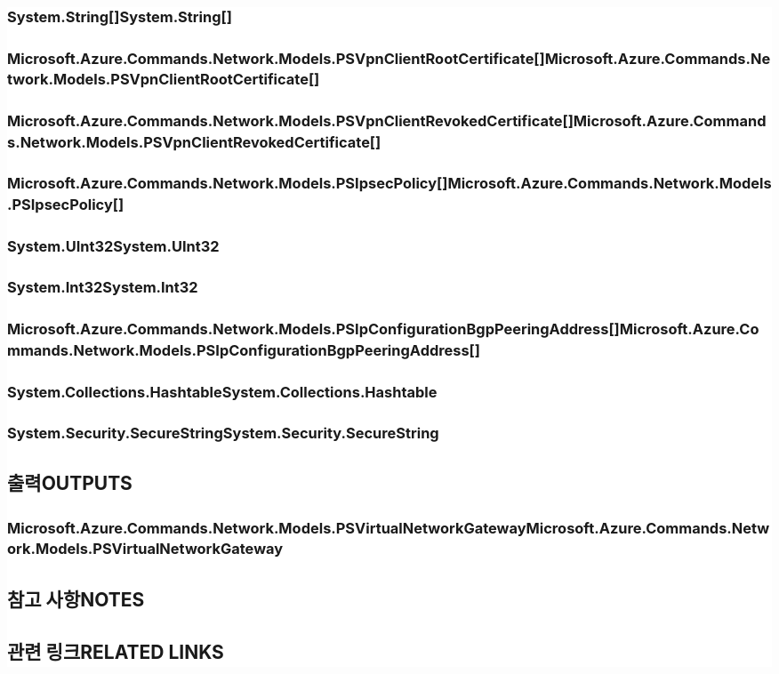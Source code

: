 ### <span data-ttu-id="d79d6-217">System.String[]</span><span class="sxs-lookup"><span data-stu-id="d79d6-217">System.String[]</span></span>

### <span data-ttu-id="d79d6-218">Microsoft.Azure.Commands.Network.Models.PSVpnClientRootCertificate[]</span><span class="sxs-lookup"><span data-stu-id="d79d6-218">Microsoft.Azure.Commands.Network.Models.PSVpnClientRootCertificate[]</span></span>

### <span data-ttu-id="d79d6-219">Microsoft.Azure.Commands.Network.Models.PSVpnClientRevokedCertificate[]</span><span class="sxs-lookup"><span data-stu-id="d79d6-219">Microsoft.Azure.Commands.Network.Models.PSVpnClientRevokedCertificate[]</span></span>

### <span data-ttu-id="d79d6-220">Microsoft.Azure.Commands.Network.Models.PSIpsecPolicy[]</span><span class="sxs-lookup"><span data-stu-id="d79d6-220">Microsoft.Azure.Commands.Network.Models.PSIpsecPolicy[]</span></span>

### <span data-ttu-id="d79d6-221">System.UInt32</span><span class="sxs-lookup"><span data-stu-id="d79d6-221">System.UInt32</span></span>

### <span data-ttu-id="d79d6-222">System.Int32</span><span class="sxs-lookup"><span data-stu-id="d79d6-222">System.Int32</span></span>

### <span data-ttu-id="d79d6-223">Microsoft.Azure.Commands.Network.Models.PSIpConfigurationBgpPeeringAddress[]</span><span class="sxs-lookup"><span data-stu-id="d79d6-223">Microsoft.Azure.Commands.Network.Models.PSIpConfigurationBgpPeeringAddress[]</span></span>

### <span data-ttu-id="d79d6-224">System.Collections.Hashtable</span><span class="sxs-lookup"><span data-stu-id="d79d6-224">System.Collections.Hashtable</span></span>

### <span data-ttu-id="d79d6-225">System.Security.SecureString</span><span class="sxs-lookup"><span data-stu-id="d79d6-225">System.Security.SecureString</span></span>

## <span data-ttu-id="d79d6-226">출력</span><span class="sxs-lookup"><span data-stu-id="d79d6-226">OUTPUTS</span></span>

### <span data-ttu-id="d79d6-227">Microsoft.Azure.Commands.Network.Models.PSVirtualNetworkGateway</span><span class="sxs-lookup"><span data-stu-id="d79d6-227">Microsoft.Azure.Commands.Network.Models.PSVirtualNetworkGateway</span></span>

## <span data-ttu-id="d79d6-228">참고 사항</span><span class="sxs-lookup"><span data-stu-id="d79d6-228">NOTES</span></span>

## <span data-ttu-id="d79d6-229">관련 링크</span><span class="sxs-lookup"><span data-stu-id="d79d6-229">RELATED LINKS</span></span>
